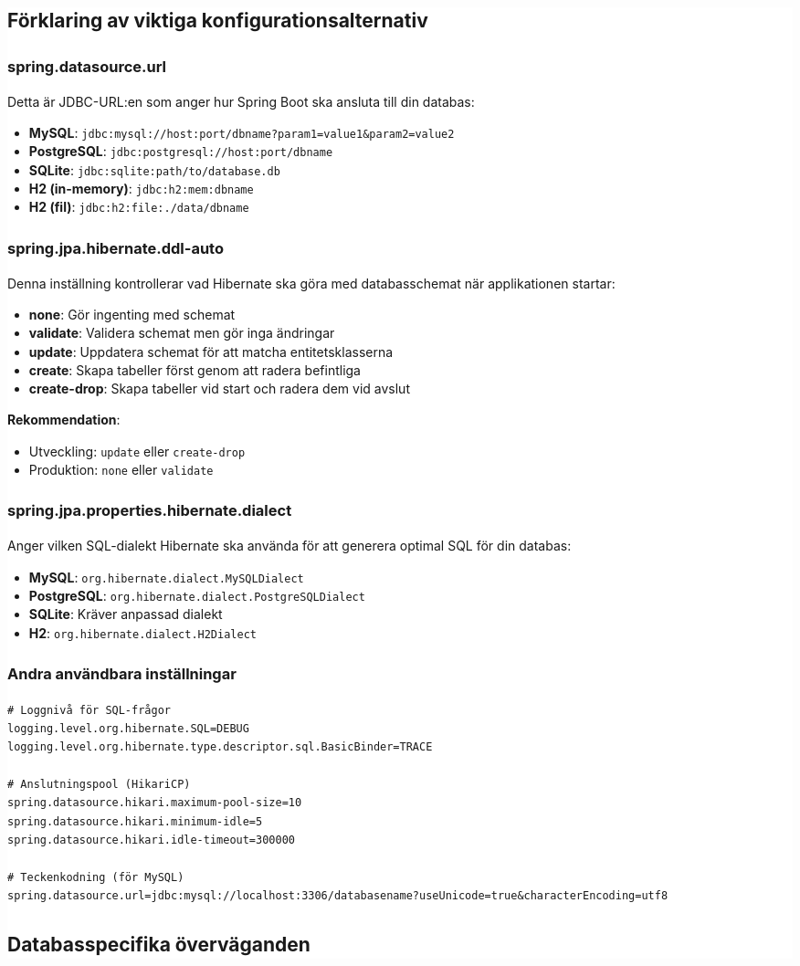 ## Förklaring av viktiga konfigurationsalternativ

### spring.datasource.url

Detta är JDBC-URL:en som anger hur Spring Boot ska ansluta till din databas:

- **MySQL**: `jdbc:mysql://host:port/dbname?param1=value1&param2=value2`
- **PostgreSQL**: `jdbc:postgresql://host:port/dbname`
- **SQLite**: `jdbc:sqlite:path/to/database.db`
- **H2 (in-memory)**: `jdbc:h2:mem:dbname`
- **H2 (fil)**: `jdbc:h2:file:./data/dbname`

### spring.jpa.hibernate.ddl-auto

Denna inställning kontrollerar vad Hibernate ska göra med databasschemat när applikationen startar:

- **none**: Gör ingenting med schemat
- **validate**: Validera schemat men gör inga ändringar
- **update**: Uppdatera schemat för att matcha entitetsklasserna
- **create**: Skapa tabeller först genom att radera befintliga
- **create-drop**: Skapa tabeller vid start och radera dem vid avslut

**Rekommendation**:
- Utveckling: `update` eller `create-drop`
- Produktion: `none` eller `validate`

### spring.jpa.properties.hibernate.dialect

Anger vilken SQL-dialekt Hibernate ska använda för att generera optimal SQL för din databas:

- **MySQL**: `org.hibernate.dialect.MySQLDialect`
- **PostgreSQL**: `org.hibernate.dialect.PostgreSQLDialect`
- **SQLite**: Kräver anpassad dialekt
- **H2**: `org.hibernate.dialect.H2Dialect`

### Andra användbara inställningar

```properties
# Loggnivå för SQL-frågor
logging.level.org.hibernate.SQL=DEBUG
logging.level.org.hibernate.type.descriptor.sql.BasicBinder=TRACE

# Anslutningspool (HikariCP)
spring.datasource.hikari.maximum-pool-size=10
spring.datasource.hikari.minimum-idle=5
spring.datasource.hikari.idle-timeout=300000

# Teckenkodning (för MySQL)
spring.datasource.url=jdbc:mysql://localhost:3306/databasename?useUnicode=true&characterEncoding=utf8
```

## Databasspecifika överväganden
